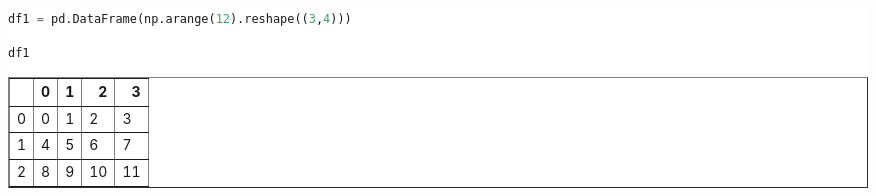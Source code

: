



```python
df1 = pd.DataFrame(np.arange(12).reshape((3,4)))
```


```python
df1
```




<div>
<style scoped>
    .dataframe tbody tr th:only-of-type {
        vertical-align: middle;
    }

    .dataframe tbody tr th {
        vertical-align: top;
    }

    .dataframe thead th {
        text-align: right;
    }
</style>
<table border="1" class="dataframe">
  <thead>
    <tr style="text-align: right;">
      <th></th>
      <th>0</th>
      <th>1</th>
      <th>2</th>
      <th>3</th>
    </tr>
  </thead>
  <tbody>
    <tr>
      <td>0</td>
      <td>0</td>
      <td>1</td>
      <td>2</td>
      <td>3</td>
    </tr>
    <tr>
      <td>1</td>
      <td>4</td>
      <td>5</td>
      <td>6</td>
      <td>7</td>
    </tr>
    <tr>
      <td>2</td>
      <td>8</td>
      <td>9</td>
      <td>10</td>
      <td>11</td>
    </tr>
  </tbody>
</table>
</div>
